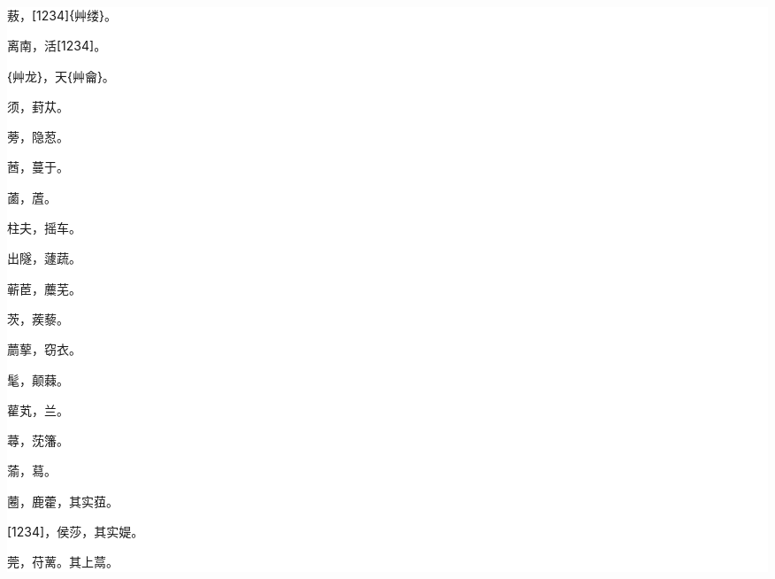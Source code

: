 
  蔜，[1234]{艸缕}。 



  离南，活[1234]。 



  {艸龙}，天{艸龠}。 



  须，葑苁。 



  蒡，隐荵。 



  莤，蔓于。 



  蓾，蔖。 



  柱夫，摇车。 



  出隧，蘧蔬。 



  蕲茞，蘪芜。 



  茨，蒺藜。 



  蘮蒘，窃衣。 



  髦，颠蕀。 



  雚芄，兰。 



  蕁，莐籓。 



  蕍，蕮。 



  蔨，鹿藿，其实莥。 



  [1234]，侯莎，其实媞。 



  莞，苻蓠。其上蒚。 


